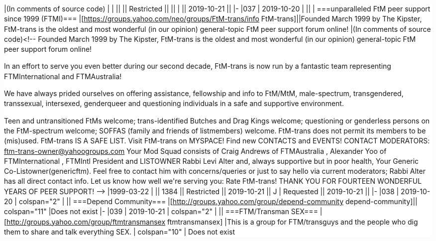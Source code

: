 |(In comments o<nowiki/><nowiki/><nowiki/><nowiki/>f source code)
|
|  ||  || Restricted ||  || 
|  || 2019-10-21 || 
|-
|037
| 2019-10-20
|  ||
|
===unparalleled FtM peer support since 1999 (FTMI)===
|[https://groups.yahoo.com/neo/groups/FtM-trans/info FtM-trans]||Founded March 1999 by The Kip<nowiki/><nowiki/><nowiki/><nowiki/>ster, FtM-trans is the oldest and most wonderful  (in our opinion) general-topic FtM peer support forum online!
|(In comments of source code)<!-- ﻿﻿Founded March 1999 by The Kipster, FtM-trans is the oldest and most wonderful  (in our opinion) general-topic FtM peer support forum online! 

In an effort to serve you even better during our second decade,  FtM-trans is now run by a fantastic team representing FTMInternational  and FTMAustralia! 

We have always prided ourselves on offering assistance, fellowship and  info to FtM/MtM, male-spectrum, transgendered, transsexual, intersexed,  genderqueer and questioning individuals in a safe and supportive  environment.

Teen and untransitioned FtMs welcome; trans-identified Butches and Drag  Kings welcome; questioning or genderless persons on the FtM-spectrum  welcome; SOFFAS (family and friends of listmembers) welcome. FtM-trans  does not permit its members to be (mis)used. FtM-trans IS A SAFE LIST.  Visit FtM-trans on MYSPACE!  Find new CONTACTS and EVENTS!   CONTACT MODERATORS: [ftm-trans-owner@yahoogroups.com](mailto:ftm-trans-owner@yahoogroups.com)  Your Mod Squad consists of Craig Andrews of FTMAustralia , Alexander Yoo of FTMInternational , FTMIntl President and LISTOWNER Rabbi Levi Alter  and, always supportive but in poor health, Your Generic  Co-Listowner(genericftm). Feel free to contact him with concerns/queries or just to say hello via current moderators; Rabbi Alter has all direct contact info.   Let us know how well we're serving you: Rate FtM-trans!   THANK YOU FOR FOURTEEN WONDERFUL YEARS OF PEER SUPPORT! -->
|1999-03-22
|  || 1384 || Restricted || 2019-10-21 || J
| Requested || 2019-10-21 || 
|-
|038
| 2019-10-20
| colspan="2" |  ||
===Depend Community===
|[http://groups.yahoo.com/group/depend-community depend-community]|| colspan="11" |Does not exist
|-
|039
| 2019-10-21
| colspan="2" |  ||
===FTM/Transman SEX===
|[http://groups.yahoo.com/group/ftmtransmansex ftmtransmansex]
|This is a group for FTM/transguys and the people who dig them to share and talk everything SEX.
| colspan="10" | Does not exist